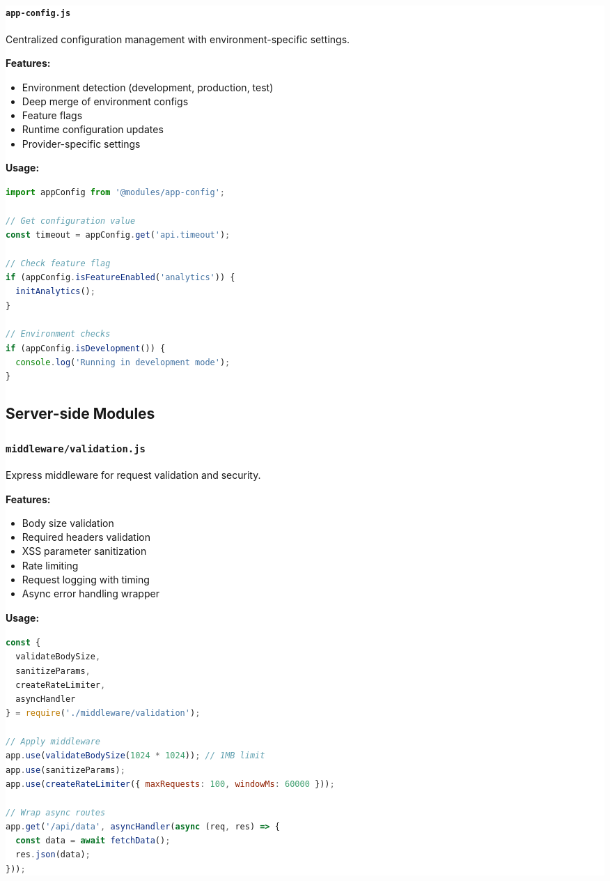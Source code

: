 #### `app-config.js`
Centralized configuration management with environment-specific settings.

**Features:**
- Environment detection (development, production, test)
- Deep merge of environment configs
- Feature flags
- Runtime configuration updates
- Provider-specific settings

**Usage:**
```javascript
import appConfig from '@modules/app-config';

// Get configuration value
const timeout = appConfig.get('api.timeout');

// Check feature flag
if (appConfig.isFeatureEnabled('analytics')) {
  initAnalytics();
}

// Environment checks
if (appConfig.isDevelopment()) {
  console.log('Running in development mode');
}
```

## Server-side Modules

### `middleware/validation.js`
Express middleware for request validation and security.

**Features:**
- Body size validation
- Required headers validation
- XSS parameter sanitization
- Rate limiting
- Request logging with timing
- Async error handling wrapper

**Usage:**
```javascript
const {
  validateBodySize,
  sanitizeParams,
  createRateLimiter,
  asyncHandler
} = require('./middleware/validation');

// Apply middleware
app.use(validateBodySize(1024 * 1024)); // 1MB limit
app.use(sanitizeParams);
app.use(createRateLimiter({ maxRequests: 100, windowMs: 60000 }));

// Wrap async routes
app.get('/api/data', asyncHandler(async (req, res) => {
  const data = await fetchData();
  res.json(data);
}));
```
